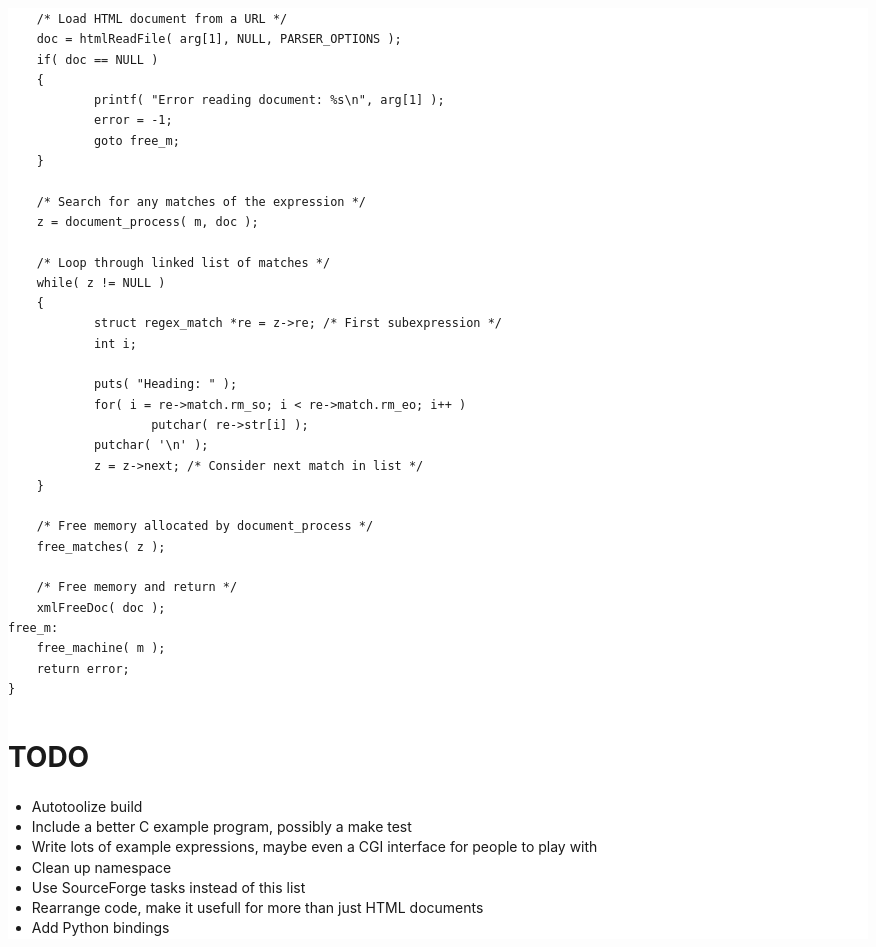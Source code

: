         /* Load HTML document from a URL */
        doc = htmlReadFile( arg[1], NULL, PARSER_OPTIONS );
        if( doc == NULL )
        {
                printf( "Error reading document: %s\n", arg[1] );
                error = -1;
                goto free_m;
        }
    
        /* Search for any matches of the expression */
        z = document_process( m, doc );
    
        /* Loop through linked list of matches */
        while( z != NULL )
        {
                struct regex_match *re = z->re; /* First subexpression */
                int i;
    
                puts( "Heading: " );
                for( i = re->match.rm_so; i < re->match.rm_eo; i++ )
                        putchar( re->str[i] );
                putchar( '\n' );
                z = z->next; /* Consider next match in list */
        }
    
        /* Free memory allocated by document_process */
        free_matches( z );
    
        /* Free memory and return */
        xmlFreeDoc( doc );
    free_m:
        free_machine( m );
        return error;
    }

TODO
====

* Autotoolize build
* Include a better C example program, possibly a make test
* Write lots of example expressions, maybe even a CGI interface for people to play with
* Clean up namespace
* Use SourceForge tasks instead of this list
* Rearrange code, make it usefull for more than just HTML documents
* Add Python bindings
